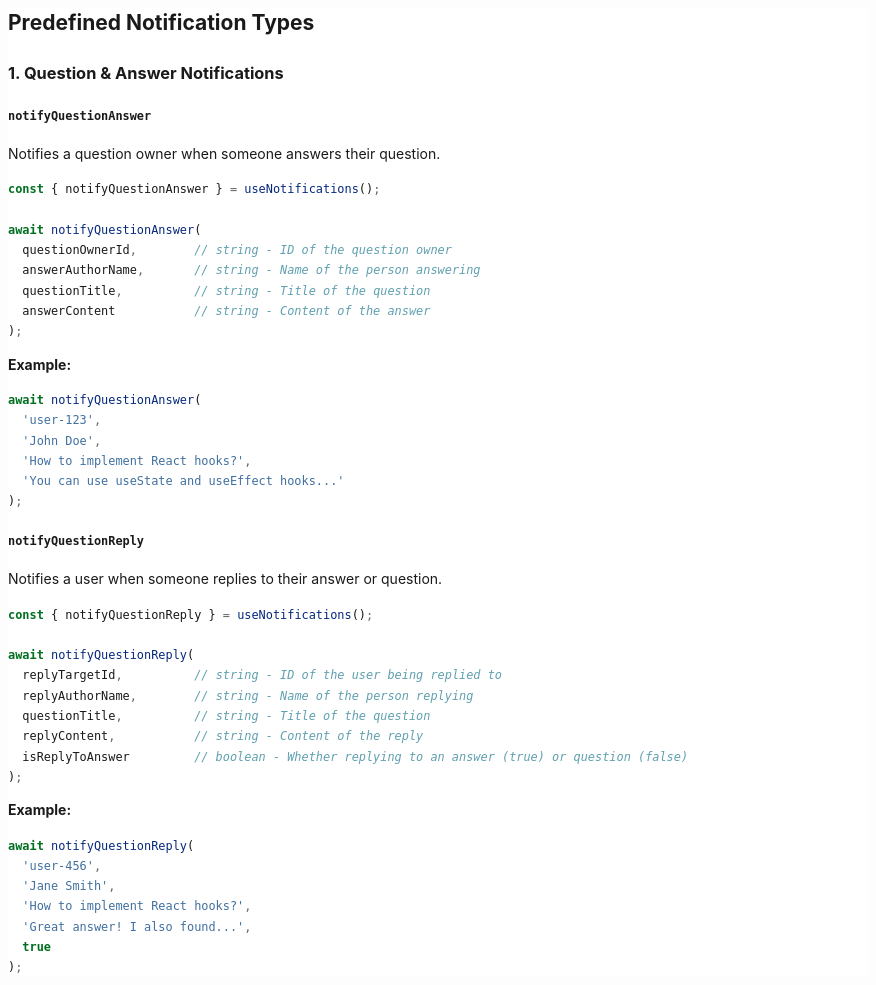 ## Predefined Notification Types

### 1. Question & Answer Notifications

#### `notifyQuestionAnswer`
Notifies a question owner when someone answers their question.

```typescript
const { notifyQuestionAnswer } = useNotifications();

await notifyQuestionAnswer(
  questionOwnerId,        // string - ID of the question owner
  answerAuthorName,       // string - Name of the person answering
  questionTitle,          // string - Title of the question
  answerContent           // string - Content of the answer
);
```

**Example:**
```typescript
await notifyQuestionAnswer(
  'user-123',
  'John Doe',
  'How to implement React hooks?',
  'You can use useState and useEffect hooks...'
);
```

#### `notifyQuestionReply`
Notifies a user when someone replies to their answer or question.

```typescript
const { notifyQuestionReply } = useNotifications();

await notifyQuestionReply(
  replyTargetId,          // string - ID of the user being replied to
  replyAuthorName,        // string - Name of the person replying
  questionTitle,          // string - Title of the question
  replyContent,           // string - Content of the reply
  isReplyToAnswer         // boolean - Whether replying to an answer (true) or question (false)
);
```

**Example:**
```typescript
await notifyQuestionReply(
  'user-456',
  'Jane Smith',
  'How to implement React hooks?',
  'Great answer! I also found...',
  true
);
```
